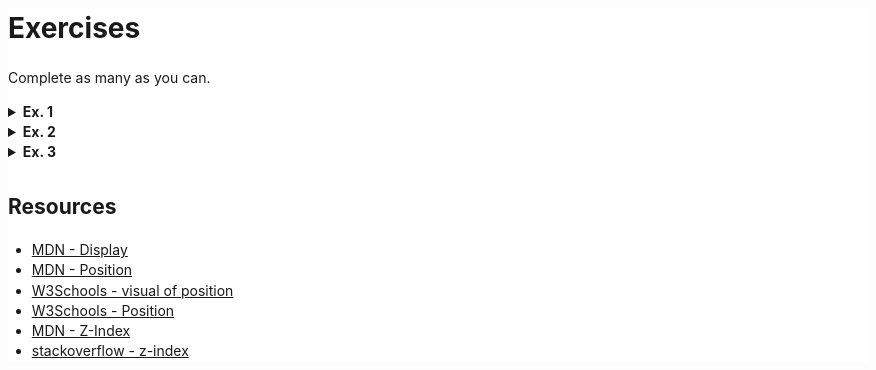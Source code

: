 # Exercises

Complete as many as you can.

<details><summary>
<b>Ex. 1</b>
</summary></details>

<details><summary>
<b>Ex. 2</b>
</summary></details>

<details><summary>
<b>Ex. 3</b>
</summary></details>


## Resources 
* [MDN - Display](https://developer.mozilla.org/en-US/docs/Web/CSS/display)
* [MDN - Position](https://developer.mozilla.org/en-US/docs/Web/CSS/position)
* [W3Schools - visual of position](https://www.w3schools.com/cssref/playit.asp?filename=playcss_position&preval=absolute)
* [W3Schools - Position](https://www.w3schools.com/cssref/pr_class_position.asp)
* [MDN - Z-Index](https://developer.mozilla.org/en-US/docs/Web/CSS/z-index)
* [stackoverflow - z-index](https://stackoverflow.com/questions/14391208/how-does-z-index-really-work)
